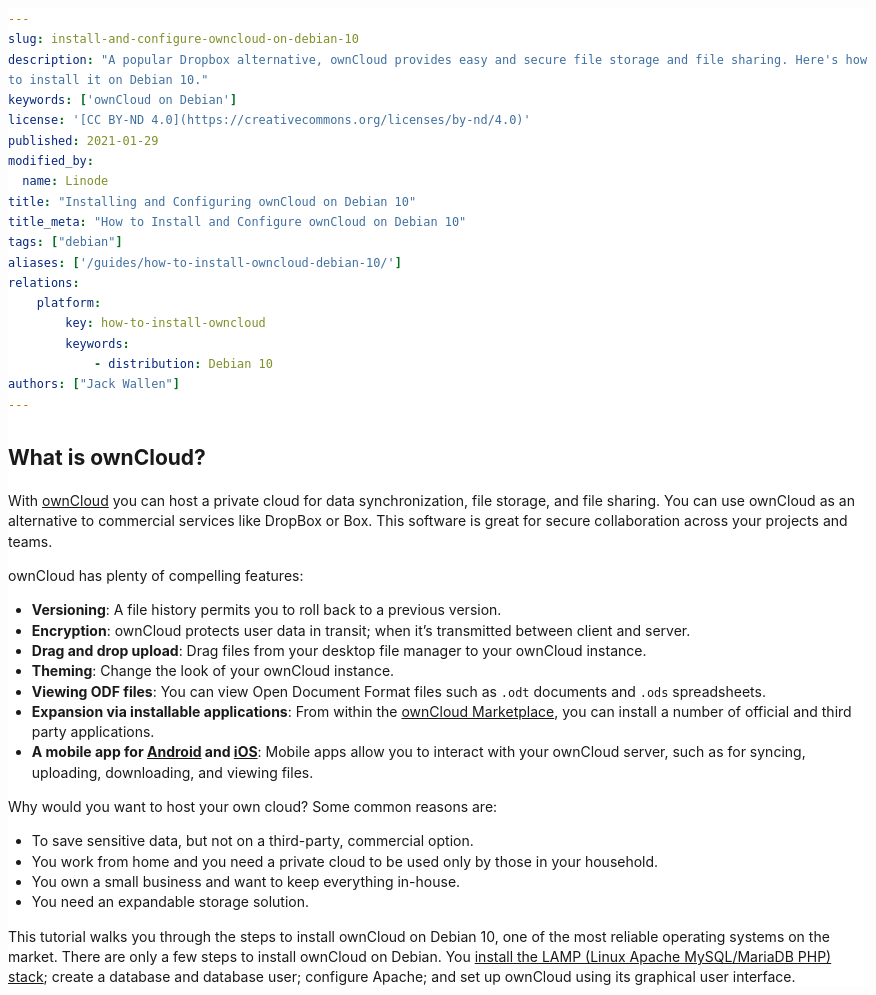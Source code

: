 ```yaml
---
slug: install-and-configure-owncloud-on-debian-10
description: "A popular Dropbox alternative, ownCloud provides easy and secure file storage and file sharing. Here's how to install it on Debian 10."
keywords: ['ownCloud on Debian']
license: '[CC BY-ND 4.0](https://creativecommons.org/licenses/by-nd/4.0)'
published: 2021-01-29
modified_by:
  name: Linode
title: "Installing and Configuring ownCloud on Debian 10"
title_meta: "How to Install and Configure ownCloud on Debian 10"
tags: ["debian"]
aliases: ['/guides/how-to-install-owncloud-debian-10/']
relations:
    platform:
        key: how-to-install-owncloud
        keywords:
            - distribution: Debian 10
authors: ["Jack Wallen"]
---
```


## What is ownCloud?

With [ownCloud](https://owncloud.com/) you can host a private cloud for data synchronization, file storage, and file sharing. You can use ownCloud as an alternative to commercial services like DropBox or Box. This software is great for secure collaboration across your projects and teams.

ownCloud has plenty of compelling features:

- **Versioning**: A file history permits you to roll back to a previous version.
- **Encryption**: ownCloud protects user data in transit; when it’s transmitted between client and server.
- **Drag and drop upload**: Drag files from your desktop file manager to your ownCloud instance.
- **Theming**: Change the look of your ownCloud instance.
- **Viewing ODF files**: You can view Open Document Format files such as `.odt` documents and `.ods` spreadsheets.
- **Expansion via installable applications**: From within the [ownCloud Marketplace](https://marketplace.owncloud.com/), you can install a number of official and third party applications.
- **A mobile app for [Android](https://play.google.com/store/apps/details?id=com.owncloud.android) and [iOS](https://apps.apple.com/us/app/owncloud-file-sync-and-share/id1359583808)**: Mobile apps allow you to interact with your ownCloud server, such as for syncing, uploading, downloading, and viewing files.

Why would you want to host your own cloud? Some common reasons are:

- To save sensitive data, but not on a third-party, commercial option.
- You work from home and you need a private cloud to be used only by those in your household.
- You own a small business and want to keep everything in-house.
- You need an expandable storage solution.

This tutorial walks you through the steps to install ownCloud on Debian 10, one of the most reliable operating systems on the market. There are only a few steps to install ownCloud on Debian. You [install the LAMP (Linux Apache MySQL/MariaDB PHP) stack](/docs/guides/how-to-install-a-lamp-stack-on-debian-10/); create a database and database user; configure Apache; and set up ownCloud using its graphical user interface.
